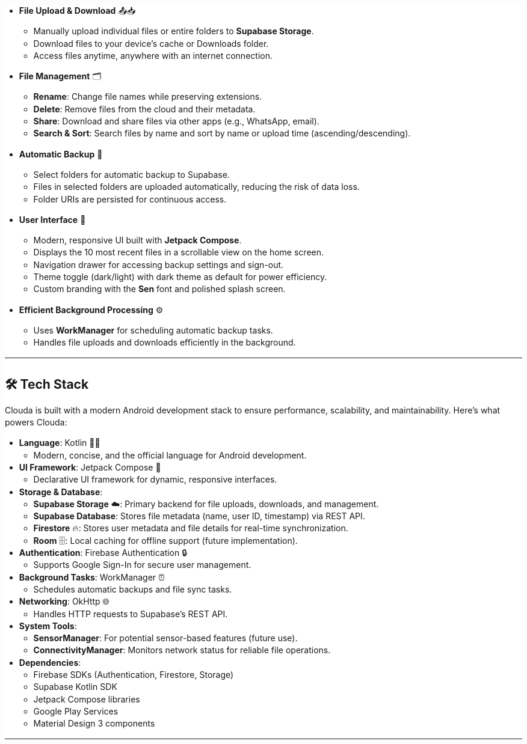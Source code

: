 - **File Upload & Download** 📤📥
  - Manually upload individual files or entire folders to **Supabase Storage**.
  - Download files to your device’s cache or Downloads folder.
  - Access files anytime, anywhere with an internet connection.

- **File Management** 🗂️
  - **Rename**: Change file names while preserving extensions.
  - **Delete**: Remove files from the cloud and their metadata.
  - **Share**: Download and share files via other apps (e.g., WhatsApp, email).
  - **Search & Sort**: Search files by name and sort by name or upload time (ascending/descending).

- **Automatic Backup** 🔄
  - Select folders for automatic backup to Supabase.
  - Files in selected folders are uploaded automatically, reducing the risk of data loss.
  - Folder URIs are persisted for continuous access.

- **User Interface** 🎨
  - Modern, responsive UI built with **Jetpack Compose**.
  - Displays the 10 most recent files in a scrollable view on the home screen.
  - Navigation drawer for accessing backup settings and sign-out.
  - Theme toggle (dark/light) with dark theme as default for power efficiency.
  - Custom branding with the **Sen** font and polished splash screen.

- **Efficient Background Processing** ⚙️
  - Uses **WorkManager** for scheduling automatic backup tasks.
  - Handles file uploads and downloads efficiently in the background.

---

## 🛠️ Tech Stack

Clouda is built with a modern Android development stack to ensure performance, scalability, and maintainability. Here’s what powers Clouda:

- **Language**: Kotlin 🦸‍♂️
  - Modern, concise, and the official language for Android development.
- **UI Framework**: Jetpack Compose 🎨
  - Declarative UI framework for dynamic, responsive interfaces.
- **Storage & Database**:
  - **Supabase Storage** ☁️: Primary backend for file uploads, downloads, and management.
  - **Supabase Database**: Stores file metadata (name, user ID, timestamp) via REST API.
  - **Firestore** 🔥: Stores user metadata and file details for real-time synchronization.
  - **Room** 🗄️: Local caching for offline support (future implementation).
- **Authentication**: Firebase Authentication 🔒
  - Supports Google Sign-In for secure user management.
- **Background Tasks**: WorkManager ⏰
  - Schedules automatic backups and file sync tasks.
- **Networking**: OkHttp 🌐
  - Handles HTTP requests to Supabase’s REST API.
- **System Tools**:
  - **SensorManager**: For potential sensor-based features (future use).
  - **ConnectivityManager**: Monitors network status for reliable file operations.
- **Dependencies**:
  - Firebase SDKs (Authentication, Firestore, Storage)
  - Supabase Kotlin SDK
  - Jetpack Compose libraries
  - Google Play Services
  - Material Design 3 components

---